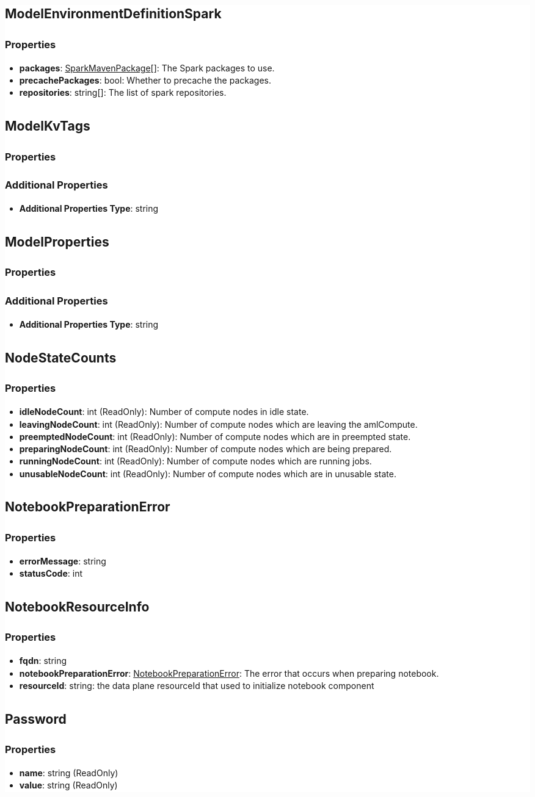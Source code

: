 ## ModelEnvironmentDefinitionSpark
### Properties
* **packages**: [SparkMavenPackage](#sparkmavenpackage)[]: The Spark packages to use.
* **precachePackages**: bool: Whether to precache the packages.
* **repositories**: string[]: The list of spark repositories.

## ModelKvTags
### Properties
### Additional Properties
* **Additional Properties Type**: string

## ModelProperties
### Properties
### Additional Properties
* **Additional Properties Type**: string

## NodeStateCounts
### Properties
* **idleNodeCount**: int (ReadOnly): Number of compute nodes in idle state.
* **leavingNodeCount**: int (ReadOnly): Number of compute nodes which are leaving the amlCompute.
* **preemptedNodeCount**: int (ReadOnly): Number of compute nodes which are in preempted state.
* **preparingNodeCount**: int (ReadOnly): Number of compute nodes which are being prepared.
* **runningNodeCount**: int (ReadOnly): Number of compute nodes which are running jobs.
* **unusableNodeCount**: int (ReadOnly): Number of compute nodes which are in unusable state.

## NotebookPreparationError
### Properties
* **errorMessage**: string
* **statusCode**: int

## NotebookResourceInfo
### Properties
* **fqdn**: string
* **notebookPreparationError**: [NotebookPreparationError](#notebookpreparationerror): The error that occurs when preparing notebook.
* **resourceId**: string: the data plane resourceId that used to initialize notebook component

## Password
### Properties
* **name**: string (ReadOnly)
* **value**: string (ReadOnly)
